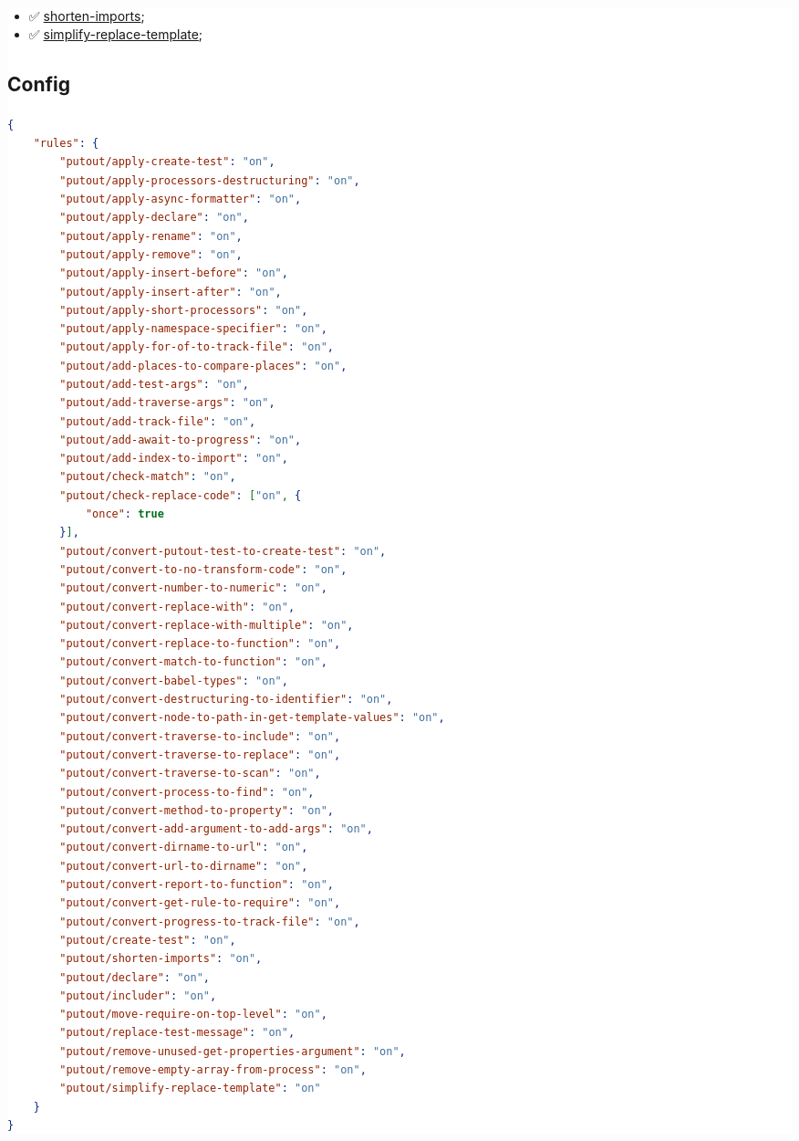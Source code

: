 - ✅ [shorten-imports](#shorten-imports);
- ✅ [simplify-replace-template](#simplify-replace-template);

## Config

```json
{
    "rules": {
        "putout/apply-create-test": "on",
        "putout/apply-processors-destructuring": "on",
        "putout/apply-async-formatter": "on",
        "putout/apply-declare": "on",
        "putout/apply-rename": "on",
        "putout/apply-remove": "on",
        "putout/apply-insert-before": "on",
        "putout/apply-insert-after": "on",
        "putout/apply-short-processors": "on",
        "putout/apply-namespace-specifier": "on",
        "putout/apply-for-of-to-track-file": "on",
        "putout/add-places-to-compare-places": "on",
        "putout/add-test-args": "on",
        "putout/add-traverse-args": "on",
        "putout/add-track-file": "on",
        "putout/add-await-to-progress": "on",
        "putout/add-index-to-import": "on",
        "putout/check-match": "on",
        "putout/check-replace-code": ["on", {
            "once": true
        }],
        "putout/convert-putout-test-to-create-test": "on",
        "putout/convert-to-no-transform-code": "on",
        "putout/convert-number-to-numeric": "on",
        "putout/convert-replace-with": "on",
        "putout/convert-replace-with-multiple": "on",
        "putout/convert-replace-to-function": "on",
        "putout/convert-match-to-function": "on",
        "putout/convert-babel-types": "on",
        "putout/convert-destructuring-to-identifier": "on",
        "putout/convert-node-to-path-in-get-template-values": "on",
        "putout/convert-traverse-to-include": "on",
        "putout/convert-traverse-to-replace": "on",
        "putout/convert-traverse-to-scan": "on",
        "putout/convert-process-to-find": "on",
        "putout/convert-method-to-property": "on",
        "putout/convert-add-argument-to-add-args": "on",
        "putout/convert-dirname-to-url": "on",
        "putout/convert-url-to-dirname": "on",
        "putout/convert-report-to-function": "on",
        "putout/convert-get-rule-to-require": "on",
        "putout/convert-progress-to-track-file": "on",
        "putout/create-test": "on",
        "putout/shorten-imports": "on",
        "putout/declare": "on",
        "putout/includer": "on",
        "putout/move-require-on-top-level": "on",
        "putout/replace-test-message": "on",
        "putout/remove-unused-get-properties-argument": "on",
        "putout/remove-empty-array-from-process": "on",
        "putout/simplify-replace-template": "on"
    }
}
```
